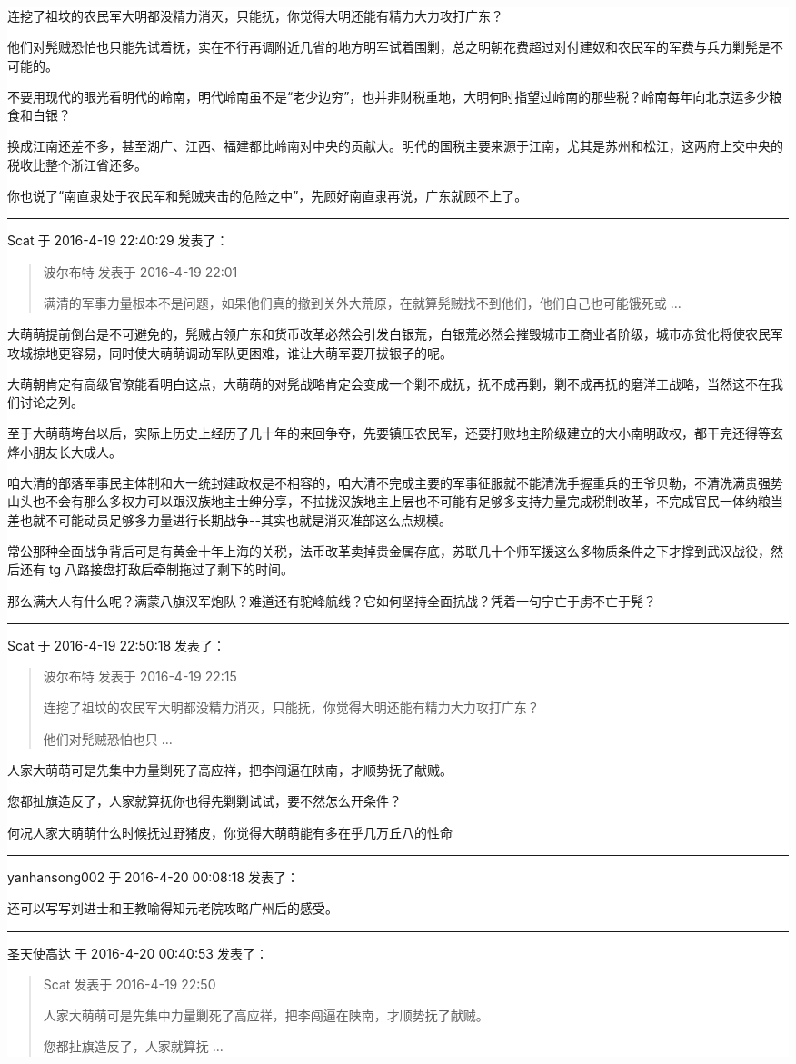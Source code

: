 连挖了祖坟的农民军大明都没精力消灭，只能抚，你觉得大明还能有精力大力攻打广东？

他们对髡贼恐怕也只能先试着抚，实在不行再调附近几省的地方明军试着围剿，总之明朝花费超过对付建奴和农民军的军费与兵力剿髡是不可能的。

不要用现代的眼光看明代的岭南，明代岭南虽不是“老少边穷”，也并非财税重地，大明何时指望过岭南的那些税？岭南每年向北京运多少粮食和白银？

换成江南还差不多，甚至湖广、江西、福建都比岭南对中央的贡献大。明代的国税主要来源于江南，尤其是苏州和松江，这两府上交中央的税收比整个浙江省还多。

你也说了“南直隶处于农民军和髡贼夹击的危险之中”，先顾好南直隶再说，广东就顾不上了。

---

Scat 于 2016-4-19 22:40:29 发表了：

> 波尔布特 发表于 2016-4-19 22:01
>
> 满清的军事力量根本不是问题，如果他们真的撤到关外大荒原，在就算髡贼找不到他们，他们自己也可能饿死或 ...

大萌萌提前倒台是不可避免的，髡贼占领广东和货币改革必然会引发白银荒，白银荒必然会摧毁城市工商业者阶级，城市赤贫化将使农民军攻城掠地更容易，同时使大萌萌调动军队更困难，谁让大萌军要开拔银子的呢。

大萌朝肯定有高级官僚能看明白这点，大萌萌的对髡战略肯定会变成一个剿不成抚，抚不成再剿，剿不成再抚的磨洋工战略，当然这不在我们讨论之列。

至于大萌萌垮台以后，实际上历史上经历了几十年的来回争夺，先要镇压农民军，还要打败地主阶级建立的大小南明政权，都干完还得等玄烨小朋友长大成人。

咱大清的部落军事民主体制和大一统封建政权是不相容的，咱大清不完成主要的军事征服就不能清洗手握重兵的王爷贝勒，不清洗满贵强势山头也不会有那么多权力可以跟汉族地主士绅分享，不拉拢汉族地主上层也不可能有足够多支持力量完成税制改革，不完成官民一体纳粮当差也就不可能动员足够多力量进行长期战争--其实也就是消灭准部这么点规模。

常公那种全面战争背后可是有黄金十年上海的关税，法币改革卖掉贵金属存底，苏联几十个师军援这么多物质条件之下才撑到武汉战役，然后还有 tg 八路接盘打敌后牵制拖过了剩下的时间。

那么满大人有什么呢？满蒙八旗汉军炮队？难道还有驼峰航线？它如何坚持全面抗战？凭着一句宁亡于虏不亡于髡？

---

Scat 于 2016-4-19 22:50:18 发表了：

> 波尔布特 发表于 2016-4-19 22:15
>
> 连挖了祖坟的农民军大明都没精力消灭，只能抚，你觉得大明还能有精力大力攻打广东？
>
> 他们对髡贼恐怕也只 ...

人家大萌萌可是先集中力量剿死了高应祥，把李闯逼在陕南，才顺势抚了献贼。

您都扯旗造反了，人家就算抚你也得先剿剿试试，要不然怎么开条件？

何况人家大萌萌什么时候抚过野猪皮，你觉得大萌萌能有多在乎几万丘八的性命

---

yanhansong002 于 2016-4-20 00:08:18 发表了：

还可以写写刘进士和王教喻得知元老院攻略广州后的感受。

---

圣天使高达 于 2016-4-20 00:40:53 发表了：

> Scat 发表于 2016-4-19 22:50
>
> 人家大萌萌可是先集中力量剿死了高应祥，把李闯逼在陕南，才顺势抚了献贼。
>
> 您都扯旗造反了，人家就算抚 ...
